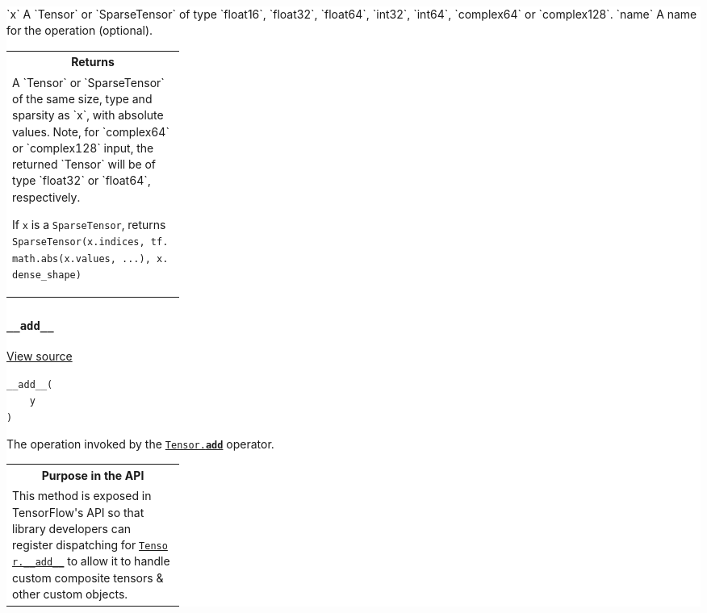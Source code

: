 <tr>
<td>
`x`
</td>
<td>
A `Tensor` or `SparseTensor` of type `float16`, `float32`, `float64`,
`int32`, `int64`, `complex64` or `complex128`.
</td>
</tr><tr>
<td>
`name`
</td>
<td>
A name for the operation (optional).
</td>
</tr>
</table>




 <table class="responsive fixed orange">
<colgroup><col width="214px"><col></colgroup>
<tr><th colspan="2">Returns</th></tr>
<tr class="alt">
<td colspan="2">
A `Tensor` or `SparseTensor` of the same size, type and sparsity as `x`,
  with absolute values. Note, for `complex64` or `complex128` input, the
  returned `Tensor` will be of type `float32` or `float64`, respectively.

If `x` is a `SparseTensor`, returns
`SparseTensor(x.indices, tf.math.abs(x.values, ...), x.dense_shape)`
</td>
</tr>

</table>



<h3 id="__add__"><code>__add__</code></h3>

<a target="_blank" class="external" href="/code/stable/tensorflow/python/ops/math_ops.py">View source</a>

<pre class="devsite-click-to-copy prettyprint lang-py tfo-signature-link">
<code>__add__(
    y
)
</code></pre>

The operation invoked by the <a href="../tf/Tensor.md#__add__"><code>Tensor.__add__</code></a> operator.



 <table class="responsive fixed orange">
<colgroup><col width="214px"><col></colgroup>
<tr><th colspan="2">Purpose in the API</th></tr>
<tr class="alt">
<td colspan="2">
This method is exposed in TensorFlow's API so that library developers
can register dispatching for <a href="../tf/Tensor.md#__add__"><code>Tensor.__add__</code></a> to allow it to handle
custom composite tensors & other custom objects.
